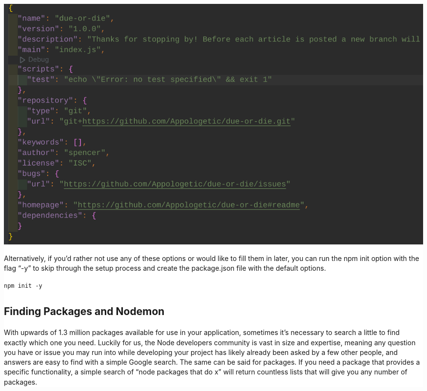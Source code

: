![package.json created by NPM init](/img/blog/nodejs/json-after-init.png)

Alternatively, if you’d rather not use any of these options or would like to fill them in later, you can run the npm init option with the flag “-y” to skip through the setup process and create the package.json file with the default options. 

```
npm init -y
```

## Finding Packages and Nodemon
With upwards of 1.3 million packages available for use in your application, sometimes it’s necessary to search a little to find exactly which one you need. Luckily for us, the Node developers community is vast in size and expertise, meaning any question you have or issue you may run into while developing your project has likely already been asked by a few other people, and answers are easy to find with a simple Google search. The same can be said for packages. If you need a package that provides a specific functionality, a simple search of “node packages that do x” will return countless lists that will give you any number of packages.
